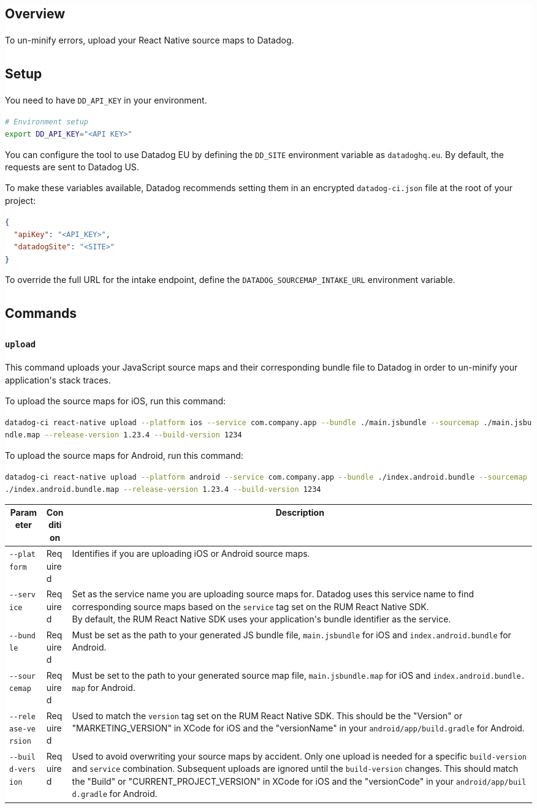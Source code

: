 ## Overview

To un-minify errors, upload your React Native source maps to Datadog.

## Setup

You need to have `DD_API_KEY` in your environment.

```bash
# Environment setup
export DD_API_KEY="<API KEY>"
```

You can configure the tool to use Datadog EU by defining the `DD_SITE` environment variable as `datadoghq.eu`. By default, the requests are sent to Datadog US.

To make these variables available, Datadog recommends setting them in an encrypted `datadog-ci.json` file at the root of your project:

```json
{
  "apiKey": "<API_KEY>",
  "datadogSite": "<SITE>"
}
```

To override the full URL for the intake endpoint, define the `DATADOG_SOURCEMAP_INTAKE_URL` environment variable.

## Commands

### `upload`

This command uploads your JavaScript source maps and their corresponding bundle file to Datadog in order to un-minify your application's stack traces.

To upload the source maps for iOS, run this command:

```bash
datadog-ci react-native upload --platform ios --service com.company.app --bundle ./main.jsbundle --sourcemap ./main.jsbundle.map --release-version 1.23.4 --build-version 1234
```

To upload the source maps for Android, run this command:

```bash
datadog-ci react-native upload --platform android --service com.company.app --bundle ./index.android.bundle --sourcemap ./index.android.bundle.map --release-version 1.23.4 --build-version 1234
```

| Parameter           | Condition | Description                                                                                                                                                                                                                                                                                                                                                     |
| ------------------- | --------- | --------------------------------------------------------------------------------------------------------------------------------------------------------------------------------------------------------------------------------------------------------------------------------------------------------------------------------------------------------------- |
| `--platform`        | Required  | Identifies if you are uploading iOS or Android source maps.                                                                                                                                                                                                                                                                                                     |
| `--service`         | Required  | Set as the service name you are uploading source maps for. Datadog uses this service name to find corresponding source maps based on the `service` tag set on the RUM React Native SDK.<br>By default, the RUM React Native SDK uses your application's bundle identifier as the service.                                                                       |
| `--bundle`          | Required  | Must be set as the path to your generated JS bundle file, `main.jsbundle` for iOS and `index.android.bundle` for Android.                                                                                                                                                                                                                                       |
| `--sourcemap`       | Required  | Must be set to the path to your generated source map file, `main.jsbundle.map` for iOS and `index.android.bundle.map` for Android.                                                                                                                                                                                                                              |
| `--release-version` | Required  | Used to match the `version` tag set on the RUM React Native SDK. This should be the "Version" or "MARKETING_VERSION" in XCode for iOS and the "versionName" in your `android/app/build.gradle` for Android.                                                                                                                                                     |
| `--build-version`   | Required  | Used to avoid overwriting your source maps by accident. Only one upload is needed for a specific `build-version` and `service` combination. Subsequent uploads are ignored until the `build-version` changes. This should match the "Build" or "CURRENT_PROJECT_VERSION" in XCode for iOS and the "versionCode" in your `android/app/build.gradle` for Android. |
